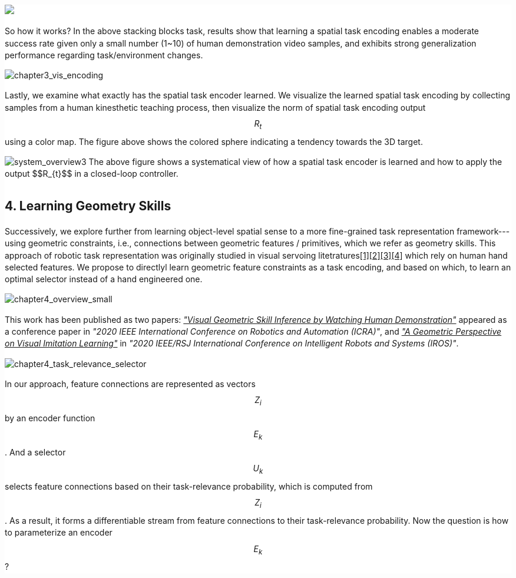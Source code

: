 
<a href="https://www.youtube.com/watch?v=KXQbUPw4iw0&ab_channel=JunJin" target="_black"><img src= "{{ BASE_PATH }}/assets/images/ICRA2019_video_play.png" class="center"/></a>

So how it works? In the above stacking blocks task, results show that learning a spatial task encoding enables a moderate success rate given only a small number (1~10) of
human demonstration video samples, and exhibits strong generalization performance regarding task/environment changes.


<img src= "{{ BASE_PATH }}/assets/images/chapter3_vis_encoding.png" alt="chapter3_vis_encoding" class="center" style="width:80%;"/>

Lastly, we examine what exactly has the spatial task encoder learned. We visualize the learned spatial task encoding by collecting samples from a human 
kinesthetic teaching process, then visualize the norm of spatial task encoding output $$R_{t}$$ using a color map. The figure above shows the colored sphere indicating
a tendency towards the 3D target.

<img src= "{{ BASE_PATH }}/assets/images/system_overview3.png" alt="system_overview3" class="center" />
The above figure shows a systematical view of how a spatial task encoder is learned and how to apply the output $$R_{t}$$ in a closed-loop controller.


## 4. Learning Geometry Skills

Successively, we explore further from learning object-level spatial sense to a more fine-grained task representation framework---using geometric constraints, 
i.e., connections between geometric features / primitives, which we refer as geometry skills. This approach of robotic task representation was originally studied in 
visual servoing litetratures[[1]](#c1)[[2]](#c2)[[3]](#c3)[[4]](#c4) which rely on human hand selected features. We propose to directlyl learn geometric feature constraints as a task encoding, and based on which, 
to learn an optimal selector instead of a hand engineered one.

<img src= "{{ BASE_PATH }}/assets/images/chapter4_overview_small.png" alt="chapter4_overview_small" class="center"/>

This work has been published as two papers: <a href="https://ieeexplore.ieee.org/document/9196570" target="_blank">
_"Visual Geometric Skill Inference by Watching Human Demonstration"_</a> appeared as a conference paper in 
_"2020 IEEE International Conference on Robotics and Automation (ICRA)"_, and <a href="https://ieeexplore.ieee.org/document/9196570" target="_blank">
_"A Geometric Perspective on Visual Imitation Learning"_</a> in _"2020 IEEE/RSJ International Conference on Intelligent Robots and Systems (IROS)"_.








<img src= "{{ BASE_PATH }}/assets/images/chapter4_task_relevance_selector.png" alt="chapter4_task_relevance_selector" class="center"/>

In our approach, feature connections are represented as vectors $$Z_{i}$$ by an encoder function $$E_{k}$$. And a selector $$U_{k}$$ selects
feature connections based on their task-relevance probability, which is computed from $$Z_{i}$$. As a result, it forms a differentiable stream from feature connections
to their task-relevance probability. Now the question is how to parameterize an encoder $$E_{k}$$?
